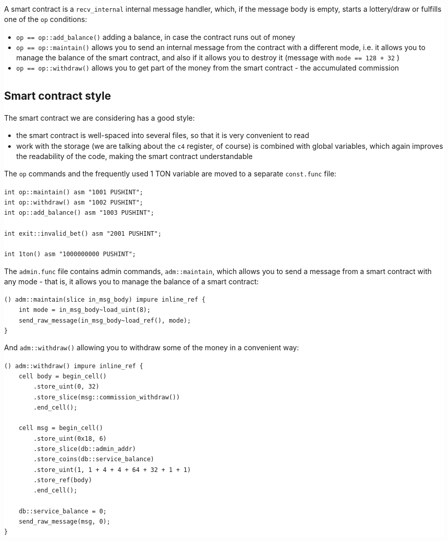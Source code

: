 A smart contract is a `recv_internal` internal message handler, which, if the message body is empty, starts a lottery/draw or fulfills one of the `op` conditions:
- `op == op::add_balance()` adding a balance, in case the contract runs out of money
- `op == op::maintain()` allows you to send an internal message from the contract with a different mode, i.e. it allows you to manage the balance of the smart contract, and also if it allows you to destroy it (message with `mode == 128 + 32` )
- `op == op::withdraw()` allows you to get part of the money from the smart contract - the accumulated commission

## Smart contract style

The smart contract we are considering has a good style:
- the smart contract is well-spaced into several files, so that it is very convenient to read
- work with the storage (we are talking about the `c4` register, of course) is combined with global variables, which again improves the readability of the code, making the smart contract understandable

The `op` commands and the frequently used 1 TON variable are moved to a separate `const.func` file:

	int op::maintain() asm "1001 PUSHINT";
	int op::withdraw() asm "1002 PUSHINT";
	int op::add_balance() asm "1003 PUSHINT";

	int exit::invalid_bet() asm "2001 PUSHINT";

	int 1ton() asm "1000000000 PUSHINT";

The `admin.func` file contains admin commands, `adm::maintain`, which allows you to send a message from a smart contract with any mode - that is, it allows you to manage the balance of a smart contract:

	() adm::maintain(slice in_msg_body) impure inline_ref {
		int mode = in_msg_body~load_uint(8);
		send_raw_message(in_msg_body~load_ref(), mode);    
	}
	
And `adm::withdraw()` allowing you to withdraw some of the money in a convenient way:

	() adm::withdraw() impure inline_ref {
		cell body = begin_cell()
			.store_uint(0, 32)
			.store_slice(msg::commission_withdraw())
			.end_cell();

		cell msg = begin_cell()
			.store_uint(0x18, 6)
			.store_slice(db::admin_addr)
			.store_coins(db::service_balance)
			.store_uint(1, 1 + 4 + 4 + 64 + 32 + 1 + 1)
			.store_ref(body)
			.end_cell();

		db::service_balance = 0;
		send_raw_message(msg, 0);
	}
	